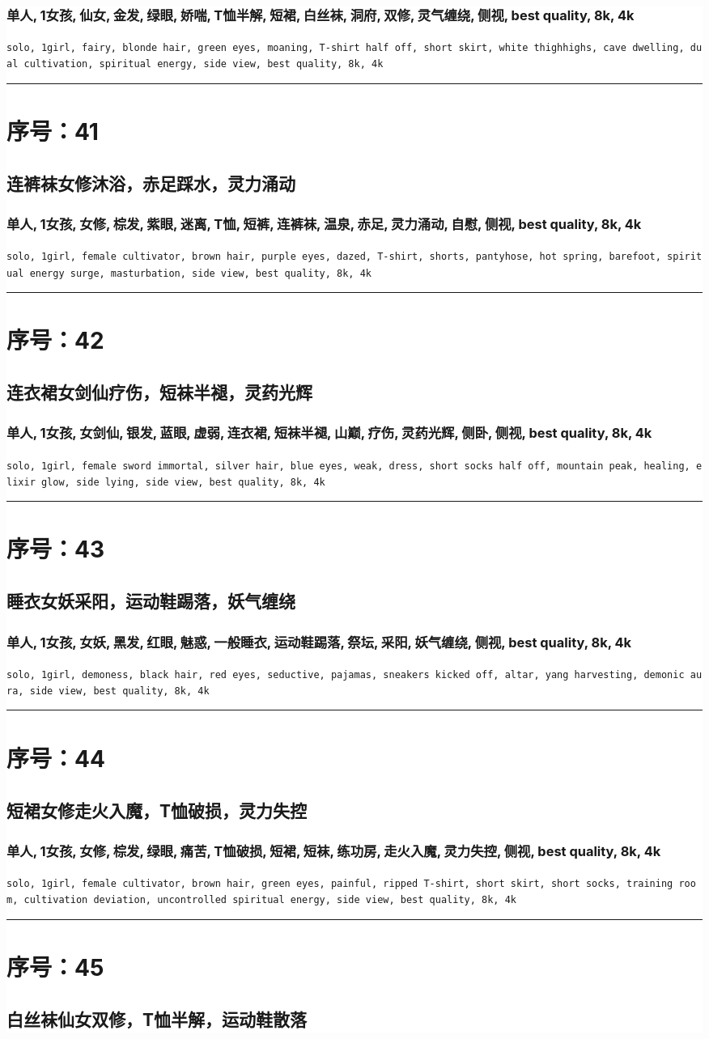 ### 单人, 1女孩, 仙女, 金发, 绿眼, 娇喘, T恤半解, 短裙, 白丝袜, 洞府, 双修, 灵气缠绕, 侧视, best quality, 8k, 4k
```
solo, 1girl, fairy, blonde hair, green eyes, moaning, T-shirt half off, short skirt, white thighhighs, cave dwelling, dual cultivation, spiritual energy, side view, best quality, 8k, 4k
```
---
# 序号：41
## 连裤袜女修沐浴，赤足踩水，灵力涌动
### 单人, 1女孩, 女修, 棕发, 紫眼, 迷离, T恤, 短裤, 连裤袜, 温泉, 赤足, 灵力涌动, 自慰, 侧视, best quality, 8k, 4k
```
solo, 1girl, female cultivator, brown hair, purple eyes, dazed, T-shirt, shorts, pantyhose, hot spring, barefoot, spiritual energy surge, masturbation, side view, best quality, 8k, 4k
```
---
# 序号：42
## 连衣裙女剑仙疗伤，短袜半褪，灵药光辉
### 单人, 1女孩, 女剑仙, 银发, 蓝眼, 虚弱, 连衣裙, 短袜半褪, 山巅, 疗伤, 灵药光辉, 侧卧, 侧视, best quality, 8k, 4k
```
solo, 1girl, female sword immortal, silver hair, blue eyes, weak, dress, short socks half off, mountain peak, healing, elixir glow, side lying, side view, best quality, 8k, 4k
```
---
# 序号：43
## 睡衣女妖采阳，运动鞋踢落，妖气缠绕
### 单人, 1女孩, 女妖, 黑发, 红眼, 魅惑, 一般睡衣, 运动鞋踢落, 祭坛, 采阳, 妖气缠绕, 侧视, best quality, 8k, 4k
```
solo, 1girl, demoness, black hair, red eyes, seductive, pajamas, sneakers kicked off, altar, yang harvesting, demonic aura, side view, best quality, 8k, 4k
```
---
# 序号：44
## 短裙女修走火入魔，T恤破损，灵力失控
### 单人, 1女孩, 女修, 棕发, 绿眼, 痛苦, T恤破损, 短裙, 短袜, 练功房, 走火入魔, 灵力失控, 侧视, best quality, 8k, 4k
```
solo, 1girl, female cultivator, brown hair, green eyes, painful, ripped T-shirt, short skirt, short socks, training room, cultivation deviation, uncontrolled spiritual energy, side view, best quality, 8k, 4k
```
---
# 序号：45
## 白丝袜仙女双修，T恤半解，运动鞋散落